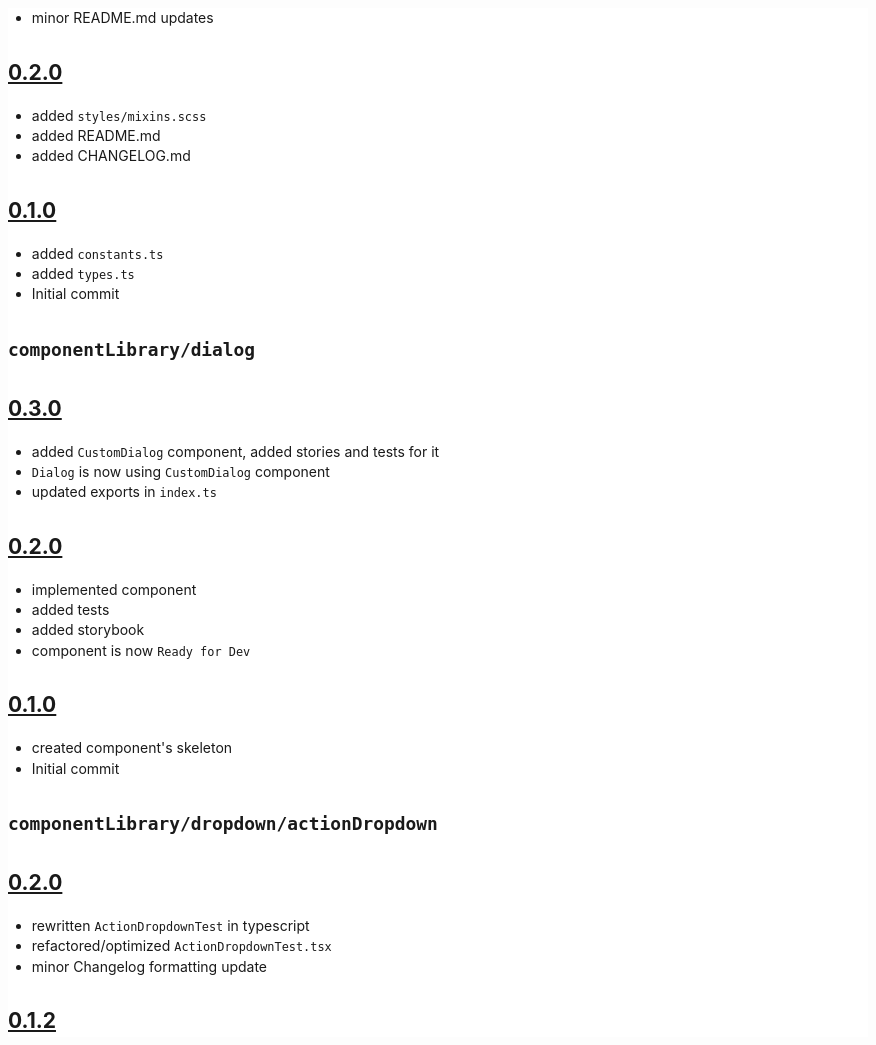 - minor README.md updates

## [0.2.0](https://github.com/code-dot-org/code-dot-org/pull/53657)

- added `styles/mixins.scss`
- added README.md
- added CHANGELOG.md

## [0.1.0](https://github.com/code-dot-org/code-dot-org/pull/52753)

- added `constants.ts`
- added `types.ts`
- Initial commit

## `componentLibrary/dialog`

## [0.3.0](https://github.com/code-dot-org/code-dot-org/pull/62614)

- added `CustomDialog` component, added stories and tests for it
- `Dialog` is now using `CustomDialog` component
- updated exports in `index.ts`

## [0.2.0](https://github.com/code-dot-org/code-dot-org/pull/62335)

- implemented component
- added tests
- added storybook
- component is now `Ready for Dev`

## [0.1.0](https://github.com/code-dot-org/code-dot-org/pull/61823)

- created component's skeleton
- Initial commit

## `componentLibrary/dropdown/actionDropdown`

## [0.2.0](https://github.com/code-dot-org/code-dot-org/pull/62927)

- rewritten `ActionDropdownTest` in typescript
- refactored/optimized `ActionDropdownTest.tsx`
- minor Changelog formatting update

## [0.1.2](https://github.com/code-dot-org/code-dot-org/pull/62917)
